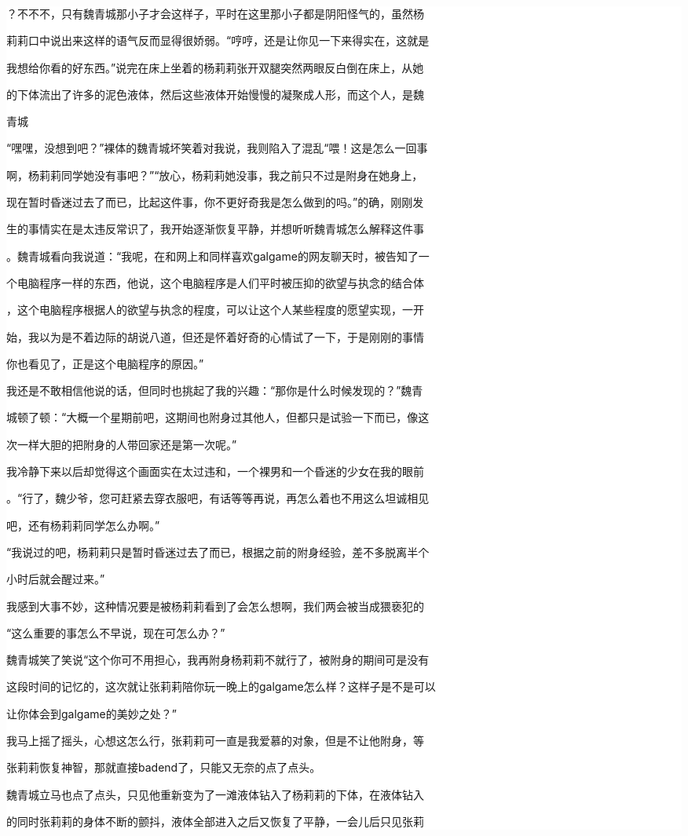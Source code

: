 ？不不不，只有魏青城那小子才会这样子，平时在这里那小子都是阴阳怪气的，虽然杨

莉莉口中说出来这样的语气反而显得很娇弱。“哼哼，还是让你见一下来得实在，这就是

我想给你看的好东西。”说完在床上坐着的杨莉莉张开双腿突然两眼反白倒在床上，从她

的下体流出了许多的泥色液体，然后这些液体开始慢慢的凝聚成人形，而这个人，是魏

青城

“嘿嘿，没想到吧？”裸体的魏青城坏笑着对我说，我则陷入了混乱“喂！这是怎么一回事

啊，杨莉莉同学她没有事吧？”“放心，杨莉莉她没事，我之前只不过是附身在她身上，

现在暂时昏迷过去了而已，比起这件事，你不更好奇我是怎么做到的吗。”的确，刚刚发

生的事情实在是太违反常识了，我开始逐渐恢复平静，并想听听魏青城怎么解释这件事

。魏青城看向我说道：“我呢，在和网上和同样喜欢galgame的网友聊天时，被告知了一

个电脑程序一样的东西，他说，这个电脑程序是人们平时被压抑的欲望与执念的结合体

，这个电脑程序根据人的欲望与执念的程度，可以让这个人某些程度的愿望实现，一开

始，我以为是不着边际的胡说八道，但还是怀着好奇的心情试了一下，于是刚刚的事情

你也看见了，正是这个电脑程序的原因。”

我还是不敢相信他说的话，但同时也挑起了我的兴趣：“那你是什么时候发现的？”魏青

城顿了顿：“大概一个星期前吧，这期间也附身过其他人，但都只是试验一下而已，像这

次一样大胆的把附身的人带回家还是第一次呢。”



我冷静下来以后却觉得这个画面实在太过违和，一个裸男和一个昏迷的少女在我的眼前

。“行了，魏少爷，您可赶紧去穿衣服吧，有话等等再说，再怎么着也不用这么坦诚相见

吧，还有杨莉莉同学怎么办啊。”

“我说过的吧，杨莉莉只是暂时昏迷过去了而已，根据之前的附身经验，差不多脱离半个

小时后就会醒过来。”



我感到大事不妙，这种情况要是被杨莉莉看到了会怎么想啊，我们两会被当成猥亵犯的

“这么重要的事怎么不早说，现在可怎么办？”



魏青城笑了笑说“这个你可不用担心，我再附身杨莉莉不就行了，被附身的期间可是没有

这段时间的记忆的，这次就让张莉莉陪你玩一晚上的galgame怎么样？这样子是不是可以

让你体会到galgame的美妙之处？”

我马上摇了摇头，心想这怎么行，张莉莉可一直是我爱慕的对象，但是不让他附身，等

张莉莉恢复神智，那就直接badend了，只能又无奈的点了点头。

魏青城立马也点了点头，只见他重新变为了一滩液体钻入了杨莉莉的下体，在液体钻入

的同时张莉莉的身体不断的颤抖，液体全部进入之后又恢复了平静，一会儿后只见张莉

